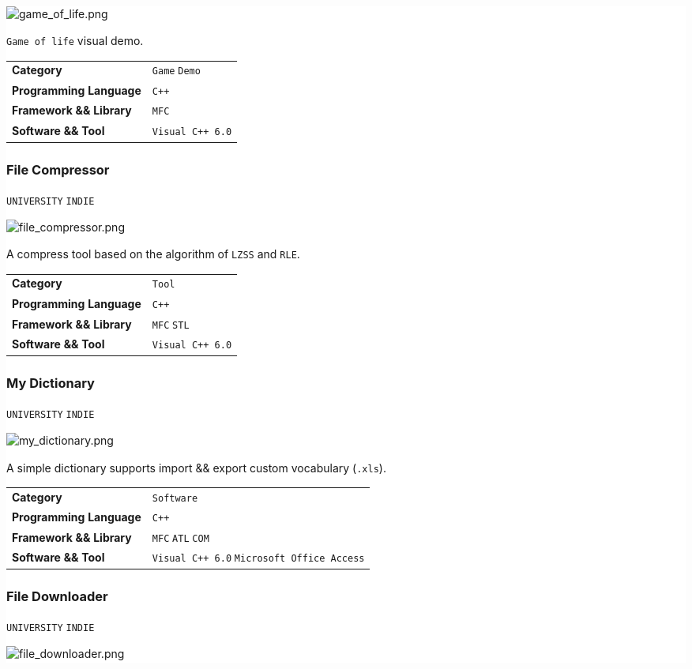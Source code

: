 ![game_of_life.png](http://7xtx3t.com2.z0.glb.clouddn.com/supersuraccoon-gitbook-resume/game_of_life.png)

`Game of life` visual demo.

|                          |                             |
| :----------------------- | :-------------------------- |
| **Category**             | `Game` `Demo`               |
| **Programming Language**  | `C++`                       |
| **Framework && Library** | `MFC`                       |
| **Software && Tool**     | `Visual C++ 6.0`            |


### File Compressor
`UNIVERSITY` `INDIE`

![file_compressor.png](http://7xtx3t.com2.z0.glb.clouddn.com/supersuraccoon-gitbook-resume/file_compressor.png)

A compress tool based on the algorithm of `LZSS` and `RLE`.

|                          |                   |
| :----------------------- | :---------------- |
| **Category**             | `Tool`            |
| **Programming Language**  | `C++`             |
| **Framework && Library** | `MFC` `STL`       |
| **Software && Tool**     | `Visual C++ 6.0`  |


### My Dictionary
`UNIVERSITY` `INDIE`

![my_dictionary.png](http://7xtx3t.com2.z0.glb.clouddn.com/supersuraccoon-gitbook-resume/my_dictionary.png)

A simple dictionary supports import && export custom vocabulary (`.xls`).

|                          |                   |
| :----------------------- | :---------------- |
| **Category**             | `Software`		   |
| **Programming Language**  | `C++`             |
| **Framework && Library** | `MFC` `ATL` `COM` |
| **Software && Tool**     | `Visual C++ 6.0` `Microsoft Office Access`|


### File Downloader
`UNIVERSITY` `INDIE`

![file_downloader.png](http://7xtx3t.com2.z0.glb.clouddn.com/supersuraccoon-gitbook-resume/file_downloader.png)
